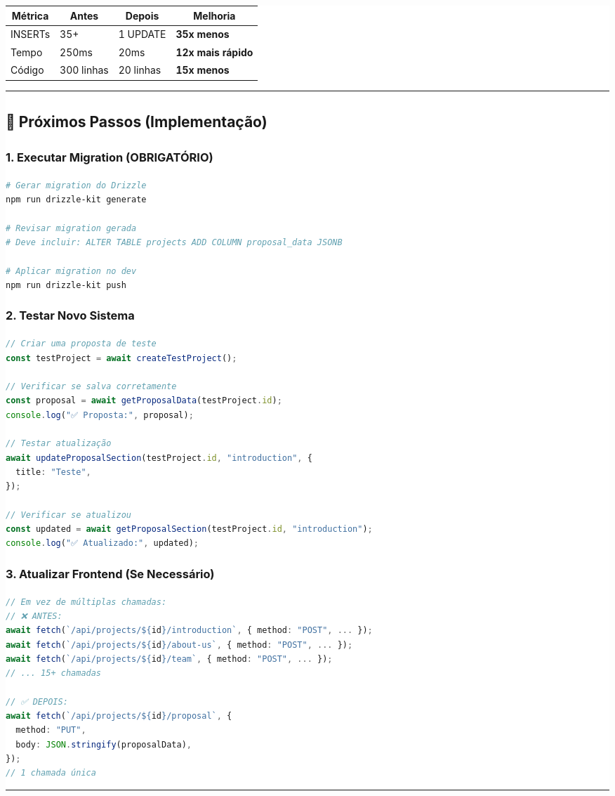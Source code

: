 | Métrica | Antes      | Depois    | Melhoria            |
| ------- | ---------- | --------- | ------------------- |
| INSERTs | 35+        | 1 UPDATE  | **35x menos**       |
| Tempo   | 250ms      | 20ms      | **12x mais rápido** |
| Código  | 300 linhas | 20 linhas | **15x menos**       |

---

## 🔧 Próximos Passos (Implementação)

### 1. Executar Migration (OBRIGATÓRIO)

```bash
# Gerar migration do Drizzle
npm run drizzle-kit generate

# Revisar migration gerada
# Deve incluir: ALTER TABLE projects ADD COLUMN proposal_data JSONB

# Aplicar migration no dev
npm run drizzle-kit push
```

### 2. Testar Novo Sistema

```typescript
// Criar uma proposta de teste
const testProject = await createTestProject();

// Verificar se salva corretamente
const proposal = await getProposalData(testProject.id);
console.log("✅ Proposta:", proposal);

// Testar atualização
await updateProposalSection(testProject.id, "introduction", {
  title: "Teste",
});

// Verificar se atualizou
const updated = await getProposalSection(testProject.id, "introduction");
console.log("✅ Atualizado:", updated);
```

### 3. Atualizar Frontend (Se Necessário)

```typescript
// Em vez de múltiplas chamadas:
// ❌ ANTES:
await fetch(`/api/projects/${id}/introduction`, { method: "POST", ... });
await fetch(`/api/projects/${id}/about-us`, { method: "POST", ... });
await fetch(`/api/projects/${id}/team`, { method: "POST", ... });
// ... 15+ chamadas

// ✅ DEPOIS:
await fetch(`/api/projects/${id}/proposal`, {
  method: "PUT",
  body: JSON.stringify(proposalData),
});
// 1 chamada única
```

---
